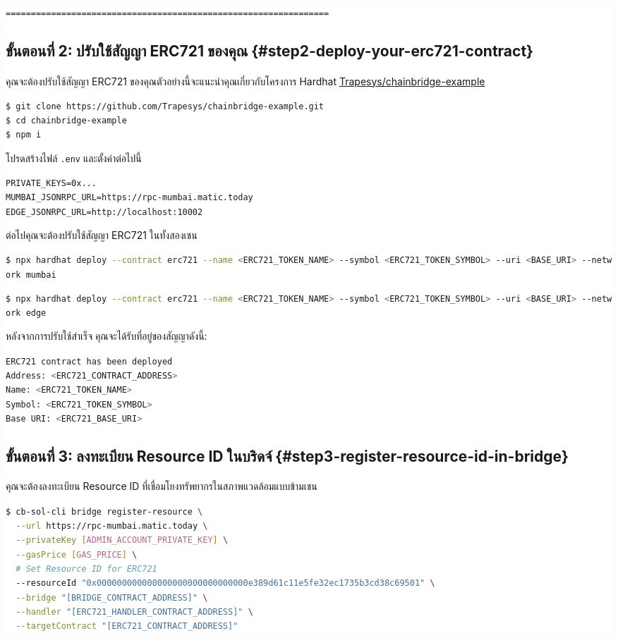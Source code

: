 ```bash
================================================================
```

## ขั้นตอนที่ 2: ปรับใช้สัญญา ERC721 ของคุณ {#step2-deploy-your-erc721-contract}

คุณจะต้องปรับใช้สัญญา ERC721 ของคุณตัวอย่างนี้จะแนะนำคุณเกี่ยวกับโครงการ Hardhat [Trapesys/chainbridge-example](https://github.com/Trapesys/chainbridge-example)

```bash
$ git clone https://github.com/Trapesys/chainbridge-example.git
$ cd chainbridge-example
$ npm i
```

โปรดสร้างไฟล์ `.env` และตั้งค่าต่อไปนี้

```.env
PRIVATE_KEYS=0x...
MUMBAI_JSONRPC_URL=https://rpc-mumbai.matic.today
EDGE_JSONRPC_URL=http://localhost:10002
```

ต่อไปคุณจะต้องปรับใช้สัญญา ERC721 ในทั้งสองเชน

```bash
$ npx hardhat deploy --contract erc721 --name <ERC721_TOKEN_NAME> --symbol <ERC721_TOKEN_SYMBOL> --uri <BASE_URI> --network mumbai
```

```bash
$ npx hardhat deploy --contract erc721 --name <ERC721_TOKEN_NAME> --symbol <ERC721_TOKEN_SYMBOL> --uri <BASE_URI> --network edge
```

หลังจากการปรับใช้สำเร็จ คุณจะได้รับที่อยู่ของสัญญาดังนี้:

```bash
ERC721 contract has been deployed
Address: <ERC721_CONTRACT_ADDRESS>
Name: <ERC721_TOKEN_NAME>
Symbol: <ERC721_TOKEN_SYMBOL>
Base URI: <ERC721_BASE_URI>
```

## ขั้นตอนที่ 3: ลงทะเบียน Resource ID ในบริดจ์ {#step3-register-resource-id-in-bridge}

คุณจะต้องลงทะเบียน Resource ID ที่เชื่อมโยงทรัพยากรในสภาพแวดล้อมแบบข้ามเชน

```bash
$ cb-sol-cli bridge register-resource \
  --url https://rpc-mumbai.matic.today \
  --privateKey [ADMIN_ACCOUNT_PRIVATE_KEY] \
  --gasPrice [GAS_PRICE] \
  # Set Resource ID for ERC721
  --resourceId "0x000000000000000000000000000000e389d61c11e5fe32ec1735b3cd38c69501" \
  --bridge "[BRIDGE_CONTRACT_ADDRESS]" \
  --handler "[ERC721_HANDLER_CONTRACT_ADDRESS]" \
  --targetContract "[ERC721_CONTRACT_ADDRESS]"
```
